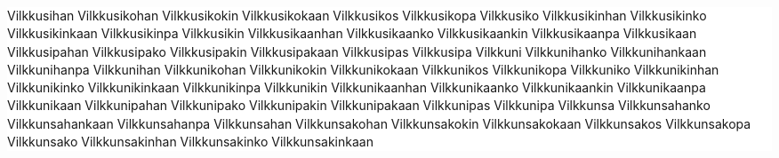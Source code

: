 Vilkkusihan
Vilkkusikohan
Vilkkusikokin
Vilkkusikokaan
Vilkkusikos
Vilkkusikopa
Vilkkusiko
Vilkkusikinhan
Vilkkusikinko
Vilkkusikinkaan
Vilkkusikinpa
Vilkkusikin
Vilkkusikaanhan
Vilkkusikaanko
Vilkkusikaankin
Vilkkusikaanpa
Vilkkusikaan
Vilkkusipahan
Vilkkusipako
Vilkkusipakin
Vilkkusipakaan
Vilkkusipas
Vilkkusipa
Vilkkuni
Vilkkunihanko
Vilkkunihankaan
Vilkkunihanpa
Vilkkunihan
Vilkkunikohan
Vilkkunikokin
Vilkkunikokaan
Vilkkunikos
Vilkkunikopa
Vilkkuniko
Vilkkunikinhan
Vilkkunikinko
Vilkkunikinkaan
Vilkkunikinpa
Vilkkunikin
Vilkkunikaanhan
Vilkkunikaanko
Vilkkunikaankin
Vilkkunikaanpa
Vilkkunikaan
Vilkkunipahan
Vilkkunipako
Vilkkunipakin
Vilkkunipakaan
Vilkkunipas
Vilkkunipa
Vilkkunsa
Vilkkunsahanko
Vilkkunsahankaan
Vilkkunsahanpa
Vilkkunsahan
Vilkkunsakohan
Vilkkunsakokin
Vilkkunsakokaan
Vilkkunsakos
Vilkkunsakopa
Vilkkunsako
Vilkkunsakinhan
Vilkkunsakinko
Vilkkunsakinkaan